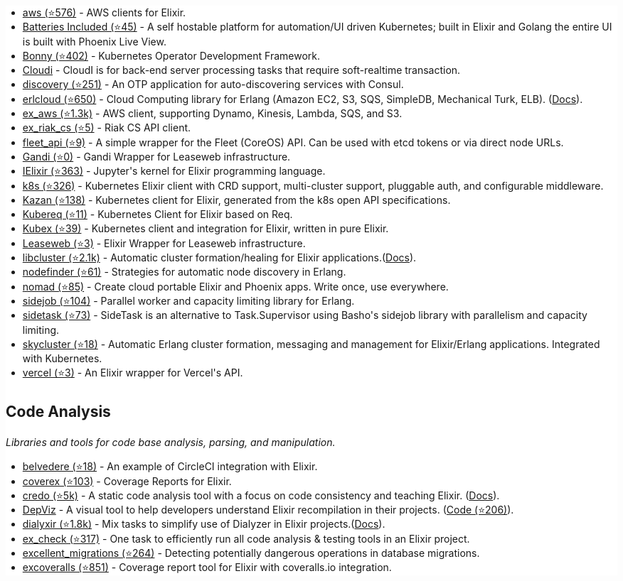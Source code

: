*   [aws (⭐576)](https://github.com/aws-beam/aws-elixir) - AWS clients for Elixir.
*   [Batteries Included (⭐45)](https://github.com/batteries-included/batteries-included) - A self hostable platform for automation/UI driven Kubernetes; built in Elixir and Golang the entire UI is built with Phoenix Live View.
*   [Bonny (⭐402)](https://github.com/coryodaniel/bonny) - Kubernetes Operator Development Framework.
*   [Cloudi](http://cloudi.org/) - CloudI is for back-end server processing tasks that require soft-realtime transaction.
*   [discovery (⭐251)](https://github.com/undeadlabs/discovery) - An OTP application for auto-discovering services with Consul.
*   [erlcloud (⭐650)](https://github.com/erlcloud/erlcloud) - Cloud Computing library for Erlang (Amazon EC2, S3, SQS, SimpleDB, Mechanical Turk, ELB). ([Docs](https://hexdocs.pm/erlcloud/)).
*   [ex\_aws (⭐1.3k)](https://github.com/CargoSense/ex_aws) - AWS client, supporting Dynamo, Kinesis, Lambda, SQS, and S3.
*   [ex\_riak\_cs (⭐5)](https://github.com/ayrat555/ex_riak_cs) - Riak CS API client.
*   [fleet\_api (⭐9)](https://github.com/jordan0day/fleet-api) - A simple wrapper for the Fleet (CoreOS) API. Can be used with etcd tokens or via direct node URLs.
*   [Gandi (⭐0)](https://github.com/Ahamtech/elixir-Gandi) - Gandi Wrapper for Leaseweb infrastructure.
*   [IElixir (⭐363)](https://github.com/pprzetacznik/IElixir) - Jupyter's kernel for Elixir programming language.
*   [k8s (⭐326)](https://github.com/coryodaniel/k8s) - Kubernetes Elixir client with CRD support, multi-cluster support, pluggable auth, and configurable middleware.
*   [Kazan (⭐138)](https://github.com/obmarg/kazan) - Kubernetes client for Elixir, generated from the k8s open API specifications.
*   [Kubereq (⭐11)](https://github.com/mruoss/kubereq) - Kubernetes Client for Elixir based on Req.
*   [Kubex (⭐39)](https://github.com/ingerslevio/kubex) - Kubernetes client and integration for Elixir, written in pure Elixir.
*   [Leaseweb (⭐3)](https://github.com/Ahamtech/elixir-leaseweb) - Elixir Wrapper for Leaseweb infrastructure.
*   [libcluster (⭐2.1k)](https://github.com/bitwalker/libcluster) - Automatic cluster formation/healing for Elixir applications.([Docs](https://hexdocs.pm/libcluster/readme.html)).
*   [nodefinder (⭐61)](https://github.com/okeuday/nodefinder) - Strategies for automatic node discovery in Erlang.
*   [nomad (⭐85)](https://github.com/sashaafm/nomad) - Create cloud portable Elixir and Phoenix apps. Write once, use everywhere.
*   [sidejob (⭐104)](https://github.com/basho/sidejob) - Parallel worker and capacity limiting library for Erlang.
*   [sidetask (⭐73)](https://github.com/PSPDFKit-labs/sidetask) - SideTask is an alternative to Task.Supervisor using Basho's sidejob library with parallelism and capacity limiting.
*   [skycluster (⭐18)](https://github.com/Nebo15/skycluster) - Automatic Erlang cluster formation, messaging and management for Elixir/Erlang applications. Integrated with Kubernetes.
*   [vercel (⭐3)](https://github.com/Bounceapp/elixir-vercel) - An Elixir wrapper for Vercel's API.

## Code Analysis

*Libraries and tools for code base analysis, parsing, and manipulation.*

*   [belvedere (⭐18)](https://github.com/nirvana/belvedere) - An example of CircleCI integration with Elixir.
*   [coverex (⭐103)](https://github.com/alfert/coverex) - Coverage Reports for Elixir.
*   [credo (⭐5k)](https://github.com/rrrene/credo) - A static code analysis tool with a focus on code consistency and teaching Elixir. ([Docs](https://hexdocs.pm/credo/Credo.html)).
*   [DepViz](https://depviz.jasonaxelson.com/) - A visual tool to help developers understand Elixir recompilation in their projects. ([Code (⭐206)](https://github.com/axelson/dep_viz/)).
*   [dialyxir (⭐1.8k)](https://github.com/jeremyjh/dialyxir) - Mix tasks to simplify use of Dialyzer in Elixir projects.([Docs](https://hexdocs.pm/dialyzex/Mix.Tasks.Dialyzer.html)).
*   [ex\_check (⭐317)](https://github.com/karolsluszniak/ex_check) - One task to efficiently run all code analysis & testing tools in an Elixir project.
*   [excellent\_migrations (⭐264)](https://github.com/Artur-Sulej/excellent_migrations) - Detecting potentially dangerous operations in database migrations.
*   [excoveralls (⭐851)](https://github.com/parroty/excoveralls) - Coverage report tool for Elixir with coveralls.io integration.